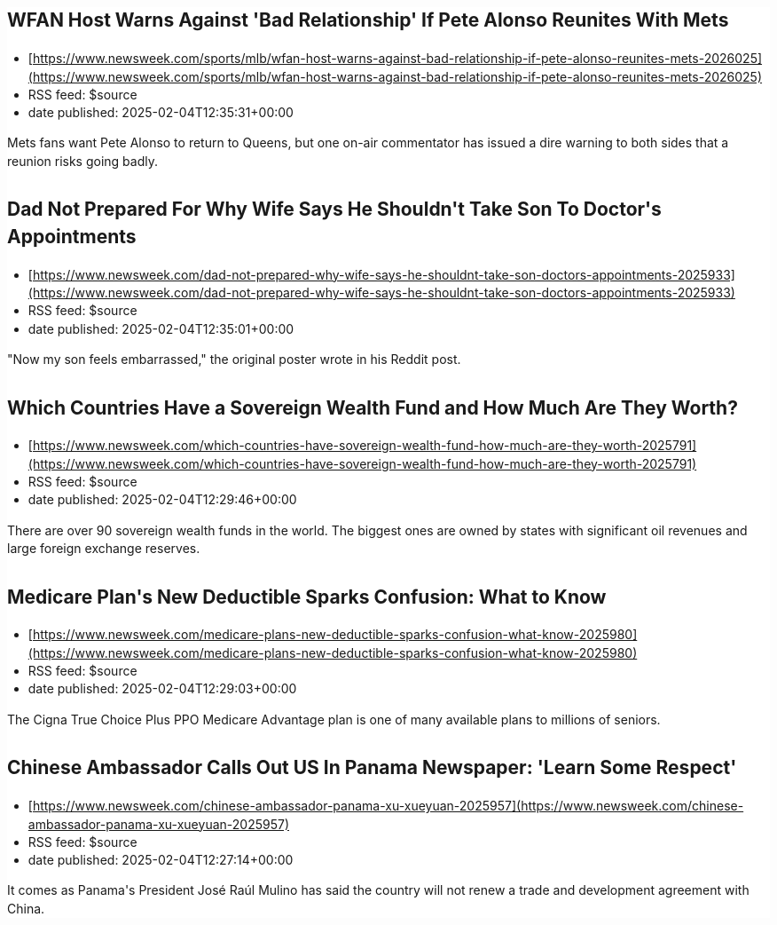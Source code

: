 ## WFAN Host Warns Against 'Bad Relationship' If Pete Alonso Reunites With Mets
 - [https://www.newsweek.com/sports/mlb/wfan-host-warns-against-bad-relationship-if-pete-alonso-reunites-mets-2026025](https://www.newsweek.com/sports/mlb/wfan-host-warns-against-bad-relationship-if-pete-alonso-reunites-mets-2026025)
 - RSS feed: $source
 - date published: 2025-02-04T12:35:31+00:00

Mets fans want Pete Alonso to return to Queens, but one on-air commentator has issued a dire warning to both sides that a reunion risks going badly.

## Dad Not Prepared For Why Wife Says He Shouldn't Take Son To Doctor's Appointments
 - [https://www.newsweek.com/dad-not-prepared-why-wife-says-he-shouldnt-take-son-doctors-appointments-2025933](https://www.newsweek.com/dad-not-prepared-why-wife-says-he-shouldnt-take-son-doctors-appointments-2025933)
 - RSS feed: $source
 - date published: 2025-02-04T12:35:01+00:00

"Now my son feels embarrassed," the original poster wrote in his Reddit post.

## Which Countries Have a Sovereign Wealth Fund and How Much Are They Worth?
 - [https://www.newsweek.com/which-countries-have-sovereign-wealth-fund-how-much-are-they-worth-2025791](https://www.newsweek.com/which-countries-have-sovereign-wealth-fund-how-much-are-they-worth-2025791)
 - RSS feed: $source
 - date published: 2025-02-04T12:29:46+00:00

There are over 90 sovereign wealth funds in the world. The biggest ones are owned by states with significant oil revenues and large foreign exchange reserves.

## Medicare Plan's New Deductible Sparks Confusion: What to Know
 - [https://www.newsweek.com/medicare-plans-new-deductible-sparks-confusion-what-know-2025980](https://www.newsweek.com/medicare-plans-new-deductible-sparks-confusion-what-know-2025980)
 - RSS feed: $source
 - date published: 2025-02-04T12:29:03+00:00

The Cigna True Choice Plus PPO Medicare Advantage plan is one of many available plans to millions of seniors.

## Chinese Ambassador Calls Out US In Panama Newspaper: 'Learn Some Respect'
 - [https://www.newsweek.com/chinese-ambassador-panama-xu-xueyuan-2025957](https://www.newsweek.com/chinese-ambassador-panama-xu-xueyuan-2025957)
 - RSS feed: $source
 - date published: 2025-02-04T12:27:14+00:00

It comes as Panama's President José Raúl Mulino has said the country will not renew a trade and development agreement with China.
